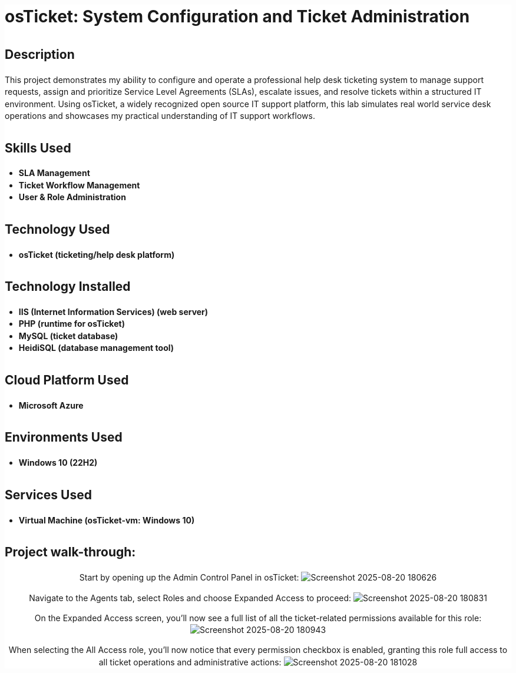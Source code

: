 <h1>osTicket: System Configuration and Ticket Administration</h1>
<h2>Description</h2>
This project demonstrates my ability to configure and operate a professional help desk ticketing system to manage support requests, assign and prioritize Service Level Agreements (SLAs), escalate issues, and resolve tickets within a structured IT environment. Using osTicket, a widely recognized open source IT support platform, this lab simulates real world service desk operations and showcases my practical understanding of IT support workflows.

<h2>Skills Used</h2>

- <b>SLA Management</b>
- <b>Ticket Workflow Management</b>
- <b>User & Role Administration</b>

<h2>Technology Used</h2>

- <b>osTicket (ticketing/help desk platform)</b>

<h2>Technology Installed</h2>

- <b>IIS (Internet Information Services) (web server)</b>
- <b>PHP (runtime for osTicket)</b>
- <b>MySQL (ticket database)</b>
- <b>HeidiSQL (database management tool)</b>

<h2>Cloud Platform Used</h2>

- <b>Microsoft Azure</b>

<h2>Environments Used</h2>

- <b>Windows 10 (22H2)</b>

<h2>Services Used</h2>

- <b>Virtual Machine (osTicket-vm: Windows 10)</b>

<h2>Project walk-through:</h2>

<p align="center">
Start by opening up the Admin Control Panel in osTicket:
<img width="1919" height="1079" alt="Screenshot 2025-08-20 180626" src="https://github.com/user-attachments/assets/3b8e3dba-f065-4bc6-aae0-5f8652e73653" />

<p align="center">
Navigate to the Agents tab, select Roles and choose Expanded Access to proceed:
<img width="1919" height="1079" alt="Screenshot 2025-08-20 180831" src="https://github.com/user-attachments/assets/971a7489-b8c0-403e-8111-cf34eaf778d7" />

<p align="center">
On the Expanded Access screen, you’ll now see a full list of all the ticket-related permissions available for this role:
<img width="1919" height="1079" alt="Screenshot 2025-08-20 180943" src="https://github.com/user-attachments/assets/2e95b1c5-1bd0-4d09-bcbe-be5b1f0659a6" />

<p align="center">
When selecting the All Access role, you’ll now notice that every permission checkbox is enabled, granting this role full access to all ticket operations and administrative actions:
<img width="1919" height="1079" alt="Screenshot 2025-08-20 181028" src="https://github.com/user-attachments/assets/c374b536-bcd5-4ead-9a12-87a8ff5b219f" />
